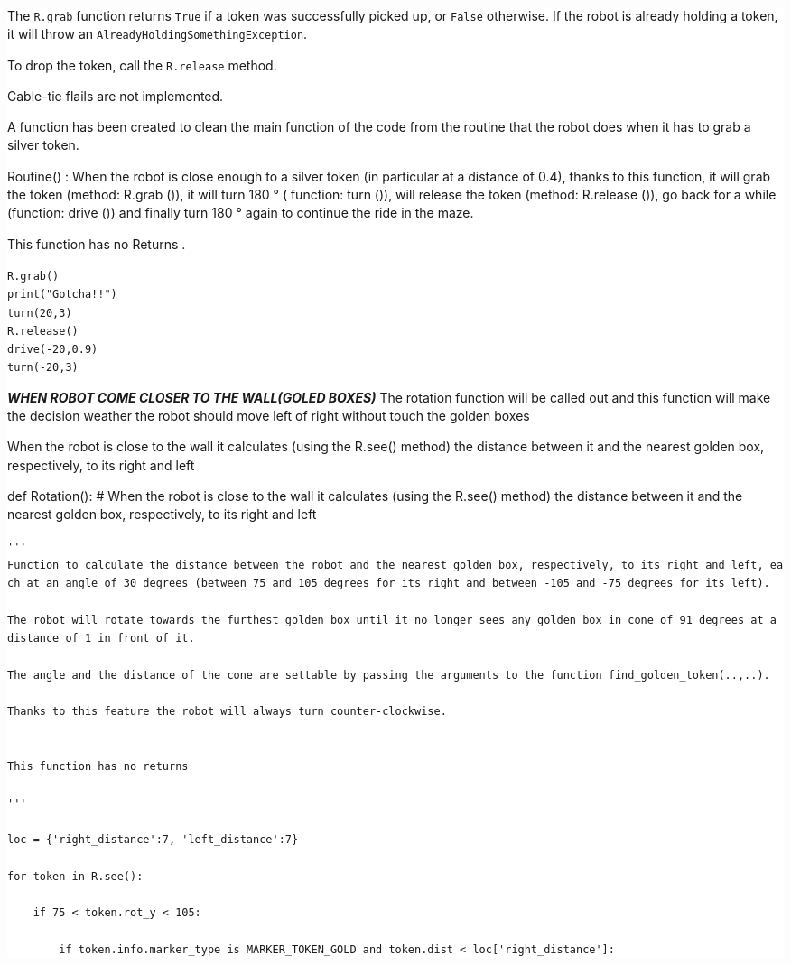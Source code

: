 The `R.grab` function returns `True` if a token was successfully picked up, or `False` otherwise. If the robot is already holding a token, it will throw an `AlreadyHoldingSomethingException`.

To drop the token, call the `R.release` method.

Cable-tie flails are not implemented.

A function has been created to clean the main function of the code from the routine that the robot does when it has to grab a silver token.

Routine() : When the robot is close enough to a silver token (in particular at a distance of 0.4), thanks to this function, it will grab the token (method: R.grab ()), it will turn 180 ° ( function: turn ()), will release the token (method: R.release ()), go back for a while (function: drive ()) and finally turn 180 ° again to continue the ride in the maze.

This function has no Returns .

    R.grab()
    print("Gotcha!!")
    turn(20,3)
    R.release()
    drive(-20,0.9)
    turn(-20,3)
    
   **_WHEN ROBOT COME CLOSER TO THE WALL(GOLED BOXES)_**
  The rotation function will be called out and this function will make the decision weather the robot should move left of right without touch the golden boxes 
  
   When the robot is close to the wall it calculates (using the R.see() method) the distance between it and the nearest golden box, respectively, to its right and left
  
  def Rotation():   # When the robot is close to the wall it calculates (using the R.see() method) the distance between it and the nearest golden box, respectively,                         to its right and left

	'''
	Function to calculate the distance between the robot and the nearest golden box, respectively, to its right and left, each at an angle of 30 degrees (between 75 and 105 degrees for its right and between -105 and -75 degrees for its left).
	
	The robot will rotate towards the furthest golden box until it no longer sees any golden box in cone of 91 degrees at a distance of 1 in front of it. 
	
	The angle and the distance of the cone are settable by passing the arguments to the function find_golden_token(..,..).
	
	Thanks to this feature the robot will always turn counter-clockwise.
	
	
	This function has no returns 
	
	'''

	loc = {'right_distance':7, 'left_distance':7}																																																																																																																																																																																																		
	
	for token in R.see():
	
		if 75 < token.rot_y < 105:
		
			if token.info.marker_type is MARKER_TOKEN_GOLD and token.dist < loc['right_distance']:
				

[sr-api]: https://studentrobotics.org/docs/programming/sr/